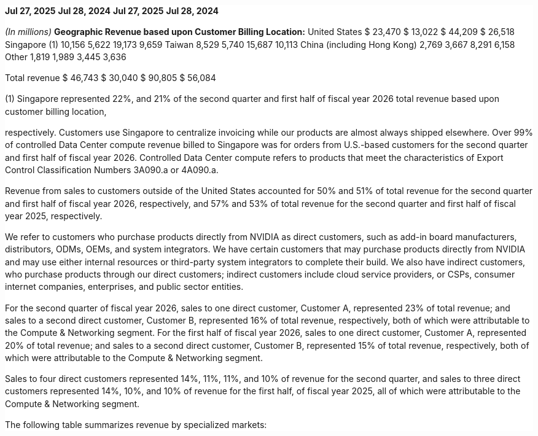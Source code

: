 
**Jul 27, 2025** **Jul 28, 2024** **Jul 27, 2025** **Jul 28, 2024**


_(In millions)_
**Geographic Revenue based upon Customer Billing Location:**
United States $ 23,470 $ 13,022 $ 44,209 $ 26,518
Singapore (1) 10,156 5,622 19,173 9,659
Taiwan 8,529 5,740 15,687 10,113
China (including Hong Kong) 2,769 3,667 8,291 6,158
Other 1,819 1,989 3,445 3,636


Total revenue $ 46,743 $ 30,040 $ 90,805 $ 56,084


(1)  Singapore represented 22%, and 21% of the second quarter and first half of fiscal year 2026 total revenue based upon customer billing location,

respectively. Customers use Singapore to centralize invoicing while our products are almost always shipped elsewhere. Over 99% of controlled Data Center
compute revenue billed to Singapore was for orders from U.S.-based customers for the second quarter and first half of fiscal year 2026. Controlled Data
Center compute refers to products that meet the characteristics of Export Control Classification Numbers 3A090.a or 4A090.a.


Revenue from sales to customers outside of the United States accounted for 50% and 51% of total revenue for the second quarter and first half of fiscal year
2026, respectively, and 57% and 53% of total revenue for the second quarter and first half of fiscal year 2025, respectively.


We refer to customers who purchase products directly from NVIDIA as direct customers, such as add-in board manufacturers, distributors, ODMs, OEMs, and
system integrators. We have certain customers that may purchase products directly from NVIDIA and may use either internal resources or third-party system
integrators to complete their build. We also have indirect customers, who purchase products through our direct customers; indirect customers include cloud
service providers, or CSPs, consumer internet companies, enterprises, and public sector entities.


For the second quarter of fiscal year 2026, sales to one direct customer, Customer A, represented 23% of total revenue; and sales to a second direct customer,
Customer B, represented 16% of total revenue, respectively, both of which were attributable to the Compute & Networking segment. For the first half of fiscal
year 2026, sales to one direct customer, Customer A, represented 20% of total revenue; and sales to a second direct customer, Customer B, represented 15% of
total revenue, respectively, both of which were attributable to the Compute & Networking segment.


Sales to four direct customers represented 14%, 11%, 11%, and 10% of revenue for the second quarter, and sales to three direct customers represented 14%,
10%, and 10% of revenue for the first half, of fiscal year 2025, all of which were attributable to the Compute & Networking segment.


The following table summarizes revenue by specialized markets:

